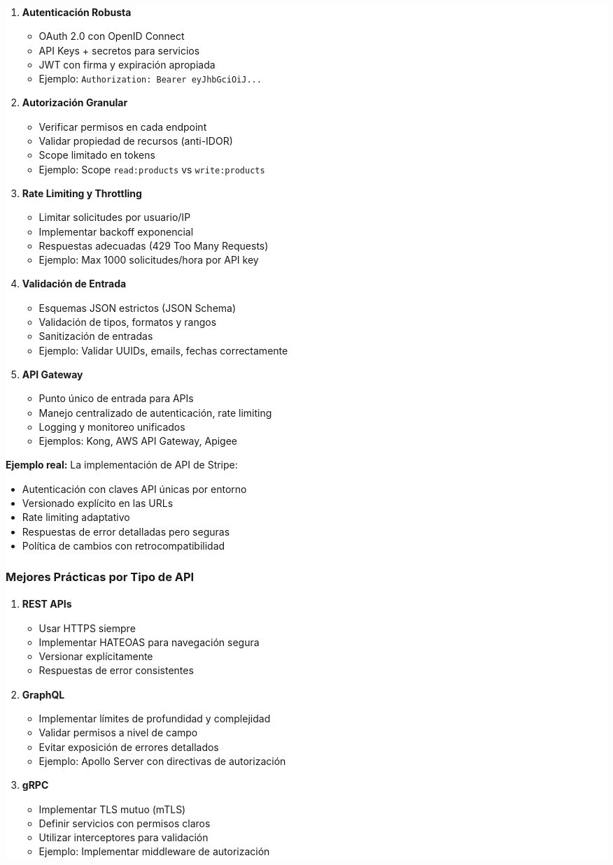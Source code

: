 1. **Autenticación Robusta**
   - OAuth 2.0 con OpenID Connect
   - API Keys + secretos para servicios
   - JWT con firma y expiración apropiada
   - Ejemplo: `Authorization: Bearer eyJhbGciOiJ...`

2. **Autorización Granular**
   - Verificar permisos en cada endpoint
   - Validar propiedad de recursos (anti-IDOR)
   - Scope limitado en tokens
   - Ejemplo: Scope `read:products` vs `write:products`

3. **Rate Limiting y Throttling**
   - Limitar solicitudes por usuario/IP
   - Implementar backoff exponencial
   - Respuestas adecuadas (429 Too Many Requests)
   - Ejemplo: Max 1000 solicitudes/hora por API key

4. **Validación de Entrada**
   - Esquemas JSON estrictos (JSON Schema)
   - Validación de tipos, formatos y rangos
   - Sanitización de entradas
   - Ejemplo: Validar UUIDs, emails, fechas correctamente

5. **API Gateway**
   - Punto único de entrada para APIs
   - Manejo centralizado de autenticación, rate limiting
   - Logging y monitoreo unificados
   - Ejemplos: Kong, AWS API Gateway, Apigee

**Ejemplo real:** La implementación de API de Stripe:
- Autenticación con claves API únicas por entorno
- Versionado explícito en las URLs
- Rate limiting adaptativo
- Respuestas de error detalladas pero seguras
- Política de cambios con retrocompatibilidad

### Mejores Prácticas por Tipo de API

1. **REST APIs**
   - Usar HTTPS siempre
   - Implementar HATEOAS para navegación segura
   - Versionar explícitamente
   - Respuestas de error consistentes

2. **GraphQL**
   - Implementar límites de profundidad y complejidad
   - Validar permisos a nivel de campo
   - Evitar exposición de errores detallados
   - Ejemplo: Apollo Server con directivas de autorización

3. **gRPC**
   - Implementar TLS mutuo (mTLS)
   - Definir servicios con permisos claros
   - Utilizar interceptores para validación
   - Ejemplo: Implementar middleware de autorización
